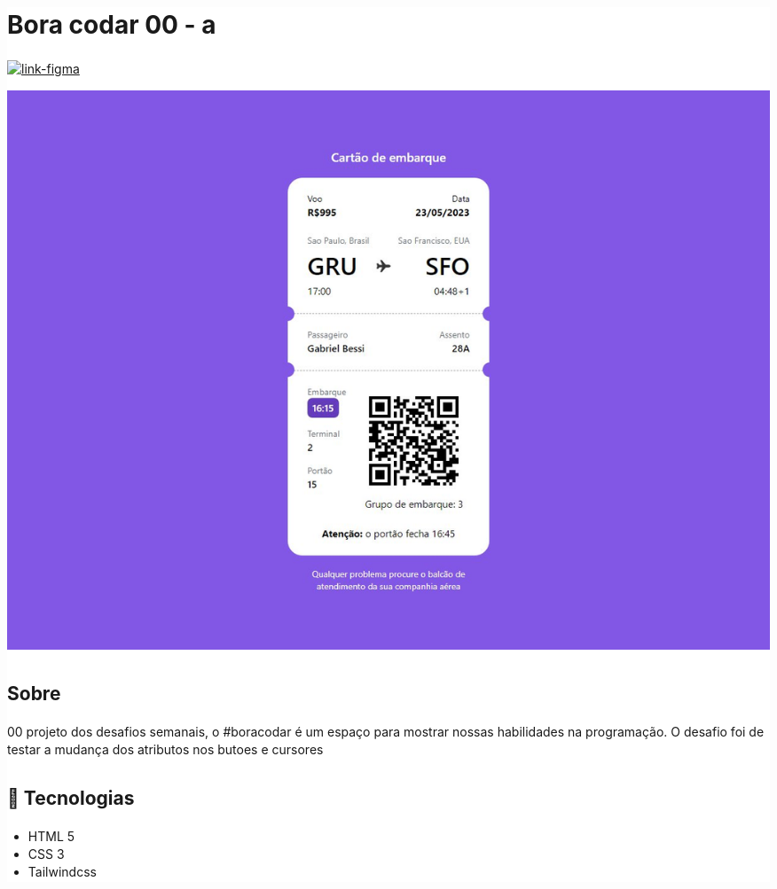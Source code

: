 # Bora codar 00 - a

<a href="https://desafios-bora-codar-do-roketseat.vercel.app/Desafio-01/index.html" target="_blank">
  <img alt="link-figma" height="20" src="https://img.shields.io/badge/Player-Acessar%20Player-blue" />
</a>

<p align="center">
  <img alt="Projeto MediaPlay" src="./assets/img/tumbnail.jpg" width="100%">
</p>

## Sobre

00 projeto dos desafios semanais, o #boracodar é um espaço para mostrar nossas habilidades na programação.
O desafio foi de testar a mudança dos atributos nos butoes e cursores


## 🚀 Tecnologias
- HTML 5
- CSS 3
- Tailwindcss